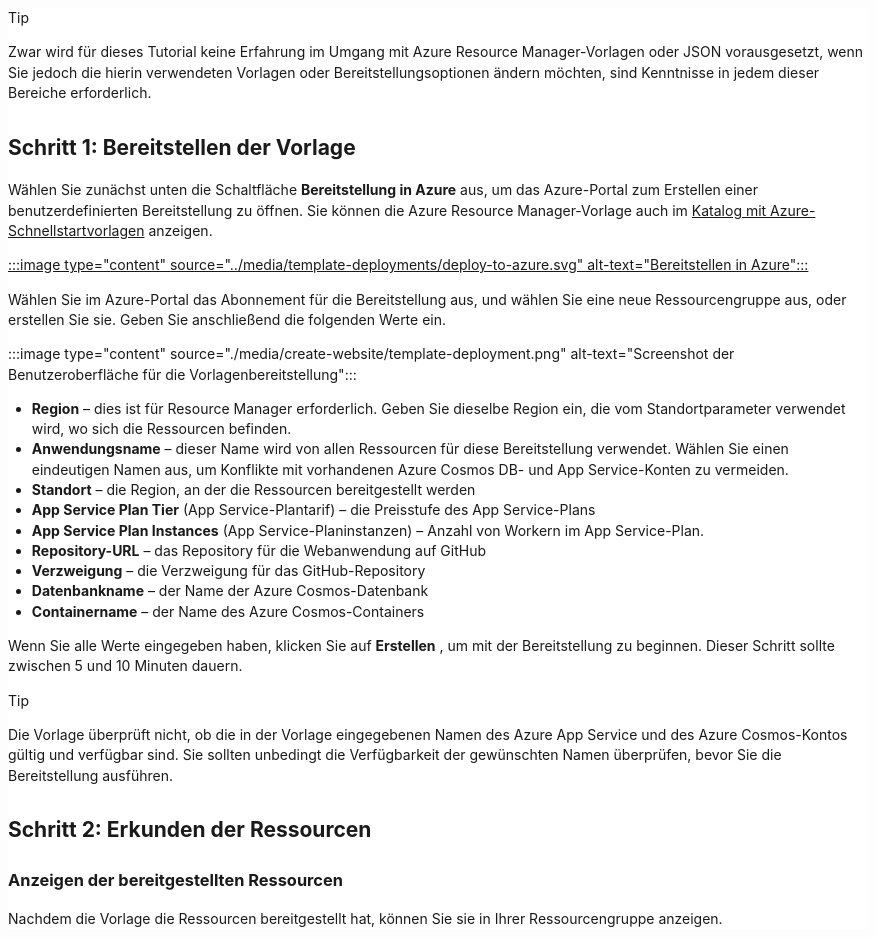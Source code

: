 > [!TIP]
> Zwar wird für dieses Tutorial keine Erfahrung im Umgang mit Azure Resource Manager-Vorlagen oder JSON vorausgesetzt, wenn Sie jedoch die hierin verwendeten Vorlagen oder Bereitstellungsoptionen ändern möchten, sind Kenntnisse in jedem dieser Bereiche erforderlich.

## <a name="step-1-deploy-the-template"></a>Schritt 1: Bereitstellen der Vorlage

Wählen Sie zunächst unten die Schaltfläche **Bereitstellung in Azure** aus, um das Azure-Portal zum Erstellen einer benutzerdefinierten Bereitstellung zu öffnen. Sie können die Azure Resource Manager-Vorlage auch im [Katalog mit Azure-Schnellstartvorlagen](https://github.com/Azure/azure-quickstart-templates/tree/master/101-cosmosdb-webapp) anzeigen.

[:::image type="content" source="../media/template-deployments/deploy-to-azure.svg" alt-text="Bereitstellen in Azure":::](https://portal.azure.com/#create/Microsoft.Template/uri/https%3A%2F%2Fraw.githubusercontent.com%2FAzure%2Fazure-quickstart-templates%2Fmaster%2F101-cosmosdb-webapp%2Fazuredeploy.json)

Wählen Sie im Azure-Portal das Abonnement für die Bereitstellung aus, und wählen Sie eine neue Ressourcengruppe aus, oder erstellen Sie sie. Geben Sie anschließend die folgenden Werte ein.

:::image type="content" source="./media/create-website/template-deployment.png" alt-text="Screenshot der Benutzeroberfläche für die Vorlagenbereitstellung":::

* **Region** – dies ist für Resource Manager erforderlich. Geben Sie dieselbe Region ein, die vom Standortparameter verwendet wird, wo sich die Ressourcen befinden.
* **Anwendungsname** – dieser Name wird von allen Ressourcen für diese Bereitstellung verwendet. Wählen Sie einen eindeutigen Namen aus, um Konflikte mit vorhandenen Azure Cosmos DB- und App Service-Konten zu vermeiden.
* **Standort** – die Region, an der die Ressourcen bereitgestellt werden
* **App Service Plan Tier** (App Service-Plantarif) – die Preisstufe des App Service-Plans
* **App Service Plan Instances** (App Service-Planinstanzen) – Anzahl von Workern im App Service-Plan.
* **Repository-URL** – das Repository für die Webanwendung auf GitHub
* **Verzweigung** – die Verzweigung für das GitHub-Repository
* **Datenbankname** – der Name der Azure Cosmos-Datenbank
* **Containername** – der Name des Azure Cosmos-Containers

Wenn Sie alle Werte eingegeben haben, klicken Sie auf **Erstellen** , um mit der Bereitstellung zu beginnen. Dieser Schritt sollte zwischen 5 und 10 Minuten dauern.

> [!TIP]
> Die Vorlage überprüft nicht, ob die in der Vorlage eingegebenen Namen des Azure App Service und des Azure Cosmos-Kontos gültig und verfügbar sind. Sie sollten unbedingt die Verfügbarkeit der gewünschten Namen überprüfen, bevor Sie die Bereitstellung ausführen.


## <a name="step-2-explore-the-resources"></a>Schritt 2: Erkunden der Ressourcen

### <a name="view-the-deployed-resources"></a>Anzeigen der bereitgestellten Ressourcen

Nachdem die Vorlage die Ressourcen bereitgestellt hat, können Sie sie in Ihrer Ressourcengruppe anzeigen.
